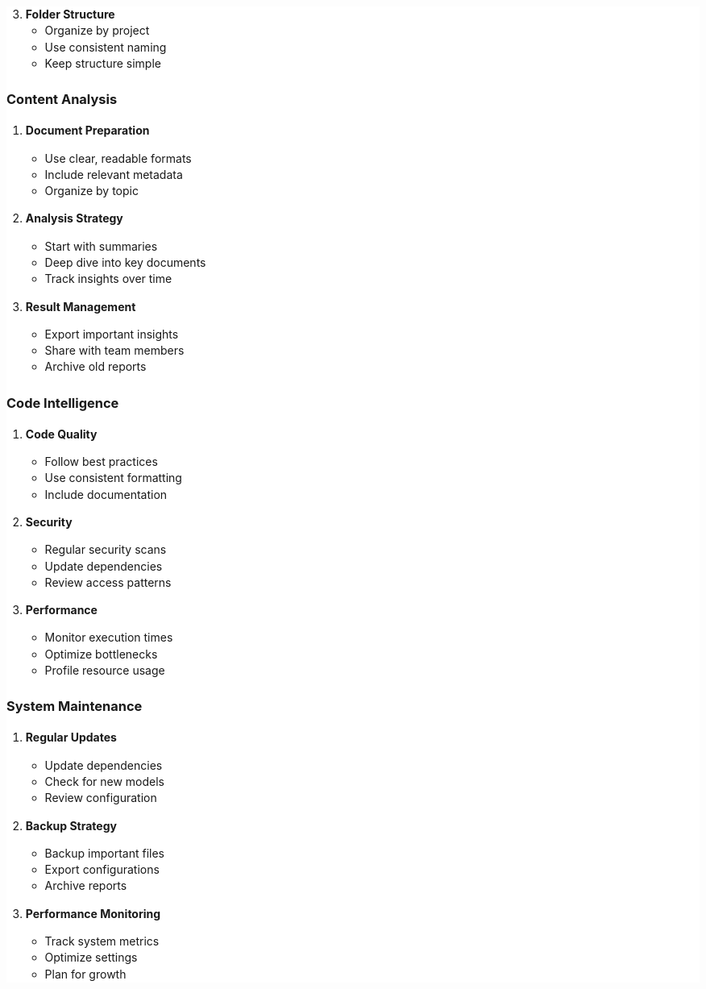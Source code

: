 3. **Folder Structure**
   - Organize by project
   - Use consistent naming
   - Keep structure simple

### Content Analysis

1. **Document Preparation**
   - Use clear, readable formats
   - Include relevant metadata
   - Organize by topic

2. **Analysis Strategy**
   - Start with summaries
   - Deep dive into key documents
   - Track insights over time

3. **Result Management**
   - Export important insights
   - Share with team members
   - Archive old reports

### Code Intelligence

1. **Code Quality**
   - Follow best practices
   - Use consistent formatting
   - Include documentation

2. **Security**
   - Regular security scans
   - Update dependencies
   - Review access patterns

3. **Performance**
   - Monitor execution times
   - Optimize bottlenecks
   - Profile resource usage

### System Maintenance

1. **Regular Updates**
   - Update dependencies
   - Check for new models
   - Review configuration

2. **Backup Strategy**
   - Backup important files
   - Export configurations
   - Archive reports

3. **Performance Monitoring**
   - Track system metrics
   - Optimize settings
   - Plan for growth
